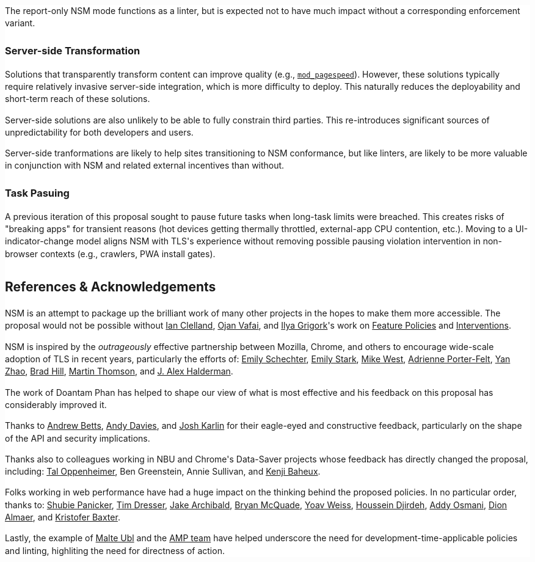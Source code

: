 The report-only NSM mode functions as a linter, but is expected not to have much impact without a corresponding enforcement variant.

### Server-side Transformation

Solutions that transparently transform content can improve quality (e.g., [`mod_pagespeed`](https://developers.google.com/speed/pagespeed/module/)). However, these solutions typically require relatively invasive server-side integration, which is more difficulty to deploy. This naturally reduces the deployability and short-term reach of these solutions.

Server-side solutions are also unlikely to be able to fully constrain third parties. This re-introduces significant sources of unpredictability for both developers and users.

Server-side tranformations are likely to help sites transitioning to NSM conformance, but like linters, are likely to be more valuable in conjunction with NSM and related external incentives than without.

### Task Pasuing

A previous iteration of this proposal sought to pause future tasks when long-task limits were breached. This creates risks of "breaking apps" for transient reasons (hot devices getting thermally throttled, external-app CPU contention, etc.). Moving to a UI-indicator-change model aligns NSM with TLS's experience without removing possible pausing violation intervention in non-browser contexts (e.g., crawlers, PWA install gates).

## References & Acknowledgements

NSM is an attempt to package up the brilliant work of many other projects in the hopes to make them more accessible. The proposal would not be possible without [Ian Clelland](https://github.com/clelland), [Ojan Vafai](https://github.com/ojanvafai), and [Ilya Grigork](https://www.igvita.com/)'s work on [Feature Policies](https://developers.google.com/web/updates/2018/06/feature-policy) and [Interventions](https://github.com/WICG/interventions).

NSM is inspired by the _outrageously_ effective partnership between Mozilla, Chrome, and others to encourage wide-scale adoption of TLS in recent years, particularly the efforts of: [Emily Schechter](https://twitter.com/emschec), [Emily Stark](https://www.emilymstark.com/), [Mike West](https://github.com/mikewest), [Adrienne Porter-Felt](https://twitter.com/__apf__), [Yan Zhao](https://diracdeltas.github.io/blog/), [Brad Hill](https://github.com/hillbrad), [Martin Thomson](https://github.com/martinthomson), and [J. Alex Halderman](https://jhalderm.com/).

The work of Doantam Phan has helped to shape our view of what is most effective and his feedback on this proposal has considerably improved it.

Thanks to [Andrew Betts](https://trib.tv/), [Andy Davies](https://andydavies.me/), and [Josh Karlin](https://github.com/jkarlin) for their eagle-eyed and constructive feedback, particularly on the shape of the API and security implications.

Thanks also to colleagues working in NBU and Chrome's Data-Saver projects whose feedback has directly changed the proposal, including: [Tal Oppenheimer](https://twitter.com/taloppenheimer), Ben Greenstein, Annie Sullivan, and [Kenji Baheux](https://github.com/KenjiBaheux).

Folks working in web performance have had a huge impact on the thinking behind the proposed policies. In no particular order, thanks to: [Shubie Panicker](https://github.com/spanicker), [Tim Dresser](https://twitter.com/tdresser), [Jake Archibald](https://jakearchibald.com/), [Bryan McQuade](https://twitter.com/bryanmcquade), [Yoav Weiss](https://blog.yoav.ws/), [Houssein Djirdeh](https://houssein.me/), [Addy Osmani](https://addyosmani.com/), [Dion Almaer](https://medium.com/@dalmaer), and [Kristofer Baxter](https://twitter.com/kristoferbaxter).

Lastly, the example of [Malte Ubl](https://github.com/cramforce) and the [AMP team](https://github.com/orgs/ampproject/people) have helped underscore the need for development-time-applicable policies and linting, highliting the need for directness of action.
